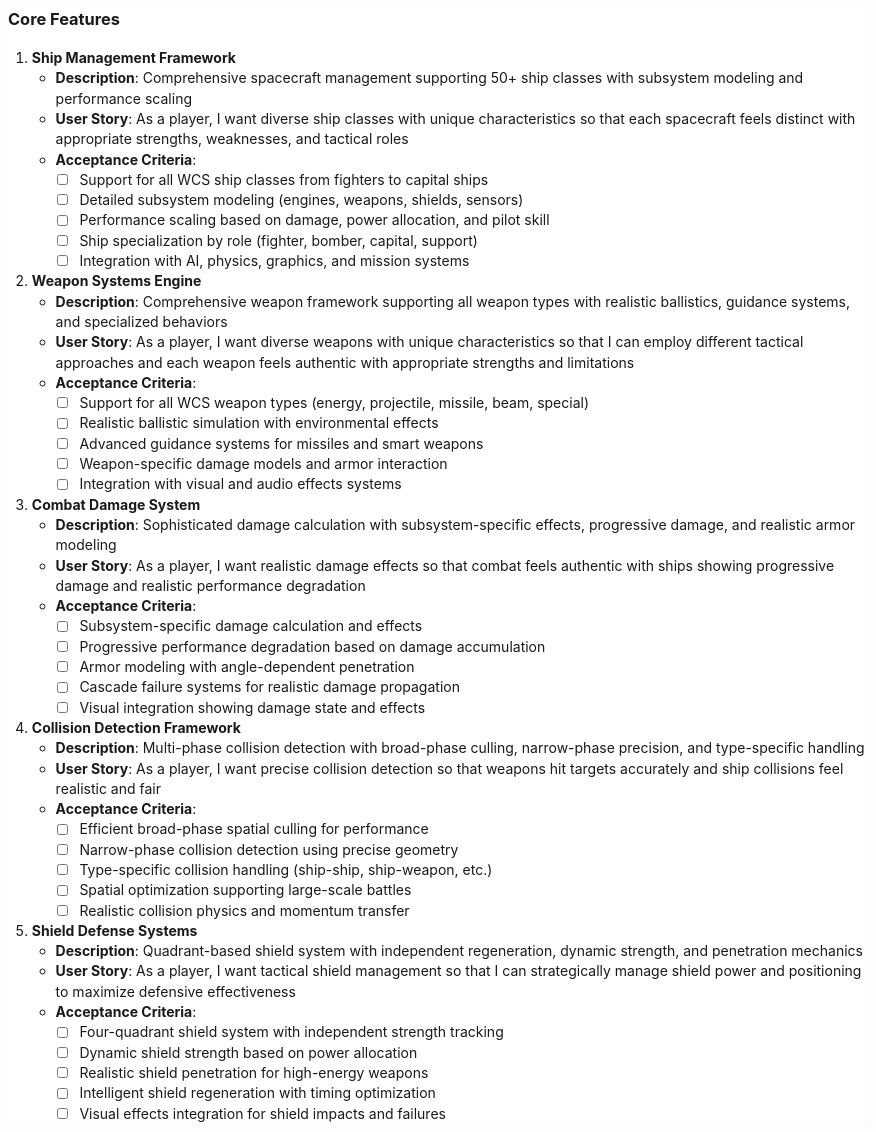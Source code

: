 ### Core Features

1. **Ship Management Framework**
   - **Description**: Comprehensive spacecraft management supporting 50+ ship classes with subsystem modeling and performance scaling
   - **User Story**: As a player, I want diverse ship classes with unique characteristics so that each spacecraft feels distinct with appropriate strengths, weaknesses, and tactical roles
   - **Acceptance Criteria**: 
     - [ ] Support for all WCS ship classes from fighters to capital ships
     - [ ] Detailed subsystem modeling (engines, weapons, shields, sensors)
     - [ ] Performance scaling based on damage, power allocation, and pilot skill
     - [ ] Ship specialization by role (fighter, bomber, capital, support)
     - [ ] Integration with AI, physics, graphics, and mission systems

2. **Weapon Systems Engine**
   - **Description**: Comprehensive weapon framework supporting all weapon types with realistic ballistics, guidance systems, and specialized behaviors
   - **User Story**: As a player, I want diverse weapons with unique characteristics so that I can employ different tactical approaches and each weapon feels authentic with appropriate strengths and limitations
   - **Acceptance Criteria**: 
     - [ ] Support for all WCS weapon types (energy, projectile, missile, beam, special)
     - [ ] Realistic ballistic simulation with environmental effects
     - [ ] Advanced guidance systems for missiles and smart weapons
     - [ ] Weapon-specific damage models and armor interaction
     - [ ] Integration with visual and audio effects systems

3. **Combat Damage System**
   - **Description**: Sophisticated damage calculation with subsystem-specific effects, progressive damage, and realistic armor modeling
   - **User Story**: As a player, I want realistic damage effects so that combat feels authentic with ships showing progressive damage and realistic performance degradation
   - **Acceptance Criteria**: 
     - [ ] Subsystem-specific damage calculation and effects
     - [ ] Progressive performance degradation based on damage accumulation
     - [ ] Armor modeling with angle-dependent penetration
     - [ ] Cascade failure systems for realistic damage propagation
     - [ ] Visual integration showing damage state and effects

4. **Collision Detection Framework**
   - **Description**: Multi-phase collision detection with broad-phase culling, narrow-phase precision, and type-specific handling
   - **User Story**: As a player, I want precise collision detection so that weapons hit targets accurately and ship collisions feel realistic and fair
   - **Acceptance Criteria**: 
     - [ ] Efficient broad-phase spatial culling for performance
     - [ ] Narrow-phase collision detection using precise geometry
     - [ ] Type-specific collision handling (ship-ship, ship-weapon, etc.)
     - [ ] Spatial optimization supporting large-scale battles
     - [ ] Realistic collision physics and momentum transfer

5. **Shield Defense Systems**
   - **Description**: Quadrant-based shield system with independent regeneration, dynamic strength, and penetration mechanics
   - **User Story**: As a player, I want tactical shield management so that I can strategically manage shield power and positioning to maximize defensive effectiveness
   - **Acceptance Criteria**: 
     - [ ] Four-quadrant shield system with independent strength tracking
     - [ ] Dynamic shield strength based on power allocation
     - [ ] Realistic shield penetration for high-energy weapons
     - [ ] Intelligent shield regeneration with timing optimization
     - [ ] Visual effects integration for shield impacts and failures
